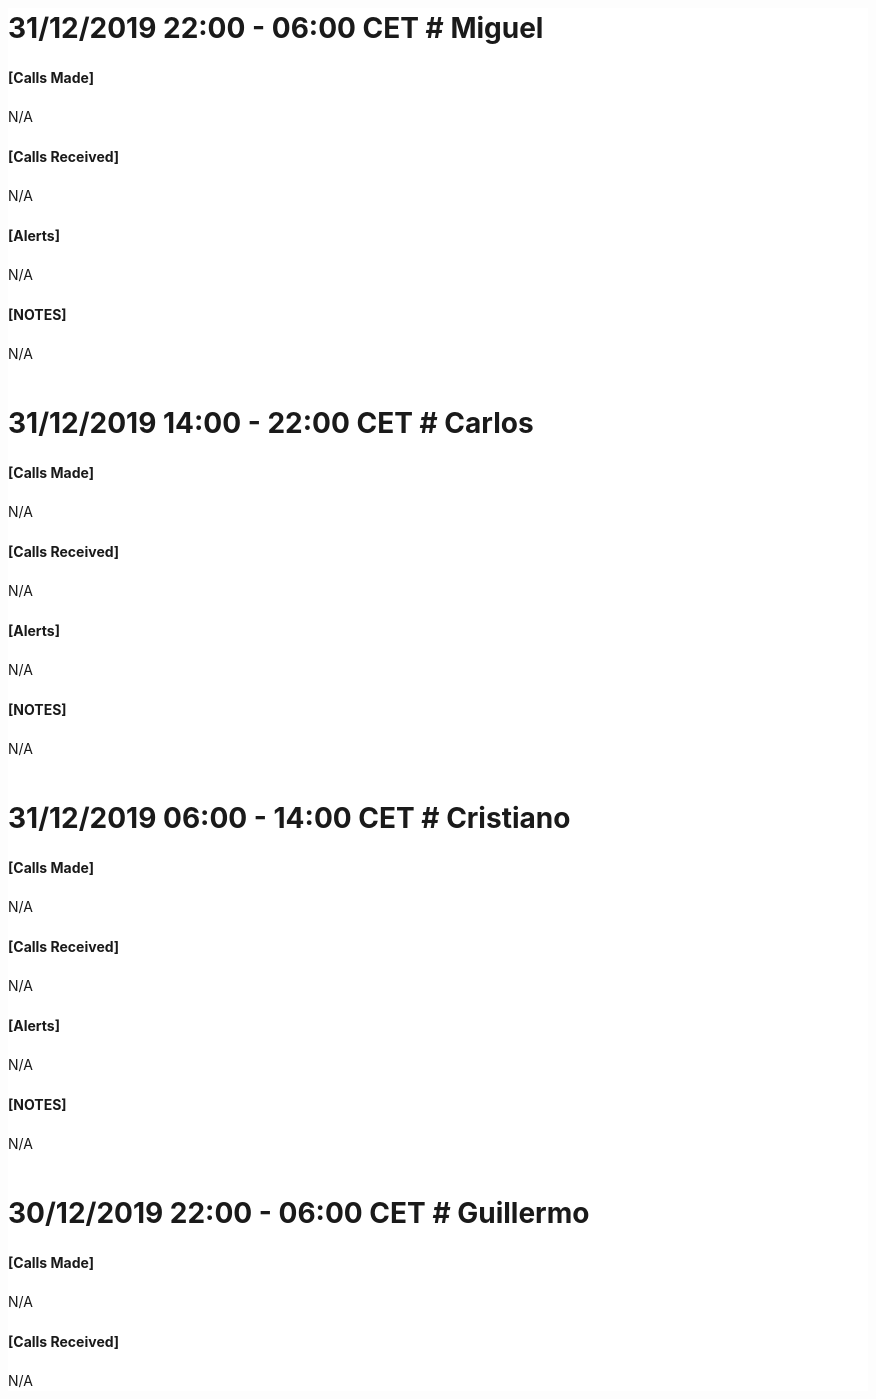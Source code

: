 # 31/12/2019  22:00 - 06:00  CET # Miguel
#### [Calls Made]
N/A

#### [Calls Received]
N/A

#### [Alerts]
N/A

#### [NOTES]
N/A

# 31/12/2019  14:00 - 22:00  CET # Carlos
#### [Calls Made]
N/A

#### [Calls Received]
N/A

#### [Alerts]
N/A

#### [NOTES]
N/A

# 31/12/2019  06:00 - 14:00  CET # Cristiano
#### [Calls Made]
N/A

#### [Calls Received]
N/A

#### [Alerts]
N/A

#### [NOTES]
N/A

# 30/12/2019  22:00 - 06:00  CET # Guillermo
#### [Calls Made]
N/A

#### [Calls Received]
N/A
